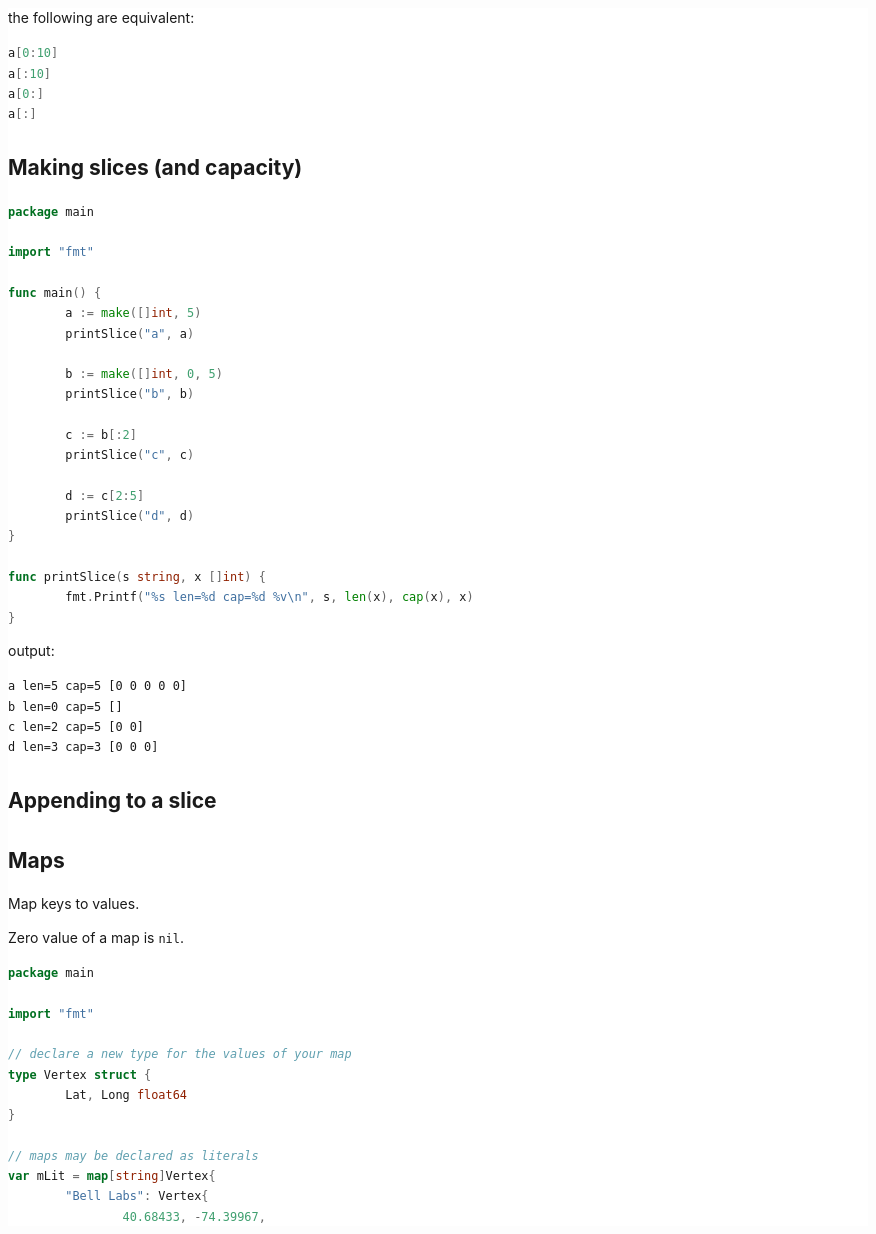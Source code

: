 the following are equivalent:

```go
a[0:10]
a[:10]
a[0:]
a[:]
```

Making slices (and capacity)
---

```go
package main

import "fmt"

func main() {
        a := make([]int, 5)
        printSlice("a", a)

        b := make([]int, 0, 5)
        printSlice("b", b)

        c := b[:2]
        printSlice("c", c)

        d := c[2:5]
        printSlice("d", d)
}

func printSlice(s string, x []int) {
        fmt.Printf("%s len=%d cap=%d %v\n", s, len(x), cap(x), x)
}
```

output:

```
a len=5 cap=5 [0 0 0 0 0]
b len=0 cap=5 []
c len=2 cap=5 [0 0]
d len=3 cap=3 [0 0 0]
```

Appending to a slice
---

## Maps

Map keys to values.

Zero value of a map is `nil`.

```go
package main

import "fmt"

// declare a new type for the values of your map
type Vertex struct {
        Lat, Long float64
}

// maps may be declared as literals
var mLit = map[string]Vertex{
        "Bell Labs": Vertex{
                40.68433, -74.39967,
```